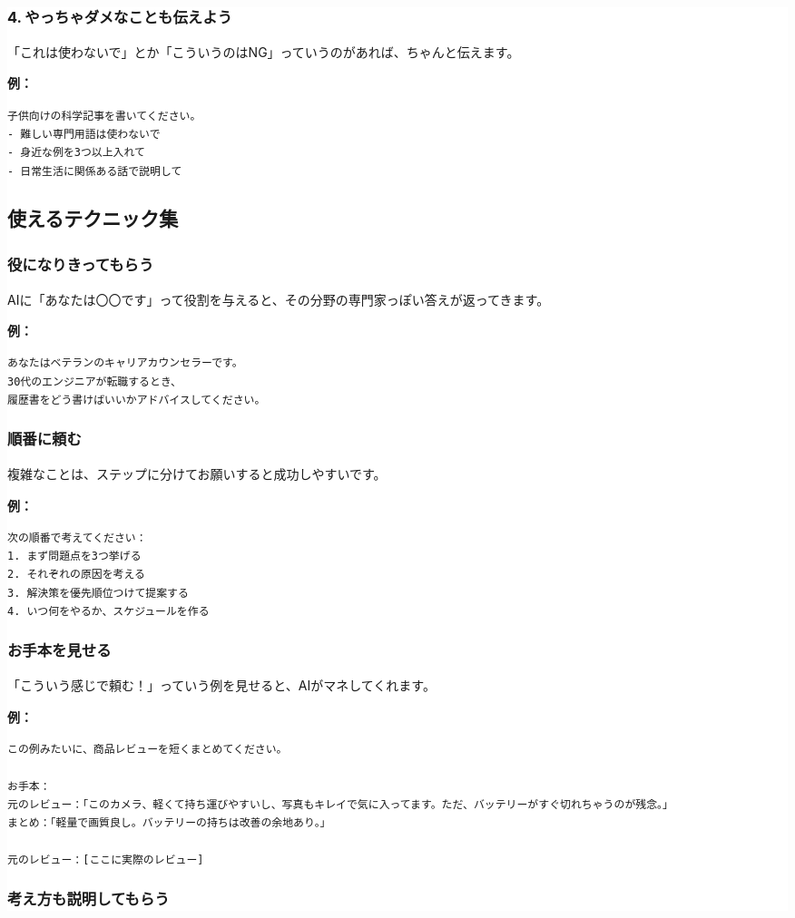 ### 4. やっちゃダメなことも伝えよう

「これは使わないで」とか「こういうのはNG」っていうのがあれば、ちゃんと伝えます。

**例：**
```
子供向けの科学記事を書いてください。
- 難しい専門用語は使わないで
- 身近な例を3つ以上入れて
- 日常生活に関係ある話で説明して
```

## 使えるテクニック集

### 役になりきってもらう

AIに「あなたは〇〇です」って役割を与えると、その分野の専門家っぽい答えが返ってきます。

**例：**
```
あなたはベテランのキャリアカウンセラーです。
30代のエンジニアが転職するとき、
履歴書をどう書けばいいかアドバイスしてください。
```

### 順番に頼む

複雑なことは、ステップに分けてお願いすると成功しやすいです。

**例：**
```
次の順番で考えてください：
1. まず問題点を3つ挙げる
2. それぞれの原因を考える
3. 解決策を優先順位つけて提案する
4. いつ何をやるか、スケジュールを作る
```

### お手本を見せる

「こういう感じで頼む！」っていう例を見せると、AIがマネしてくれます。

**例：**
```
この例みたいに、商品レビューを短くまとめてください。

お手本：
元のレビュー：「このカメラ、軽くて持ち運びやすいし、写真もキレイで気に入ってます。ただ、バッテリーがすぐ切れちゃうのが残念。」
まとめ：「軽量で画質良し。バッテリーの持ちは改善の余地あり。」

元のレビュー：[ここに実際のレビュー]
```

### 考え方も説明してもらう
